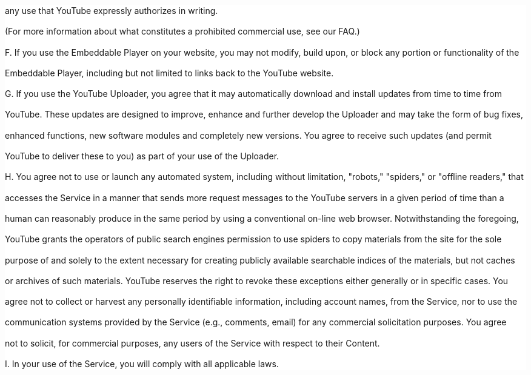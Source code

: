 
any use that YouTube expressly authorizes in writing.


(For more information about what constitutes a prohibited commercial use, see our FAQ.)


F. If you use the Embeddable Player on your website, you may not modify, build upon, or block any portion or functionality of the


Embeddable Player, including but not limited to links back to the YouTube website.


G. If you use the YouTube Uploader, you agree that it may automatically download and install updates from time to time from


YouTube. These updates are designed to improve, enhance and further develop the Uploader and may take the form of bug fixes,


enhanced functions, new software modules and completely new versions. You agree to receive such updates (and permit


YouTube to deliver these to you) as part of your use of the Uploader.


H. You agree not to use or launch any automated system, including without limitation, "robots," "spiders," or "offline readers," that


accesses the Service in a manner that sends more request messages to the YouTube servers in a given period of time than a


human can reasonably produce in the same period by using a conventional on-line web browser. Notwithstanding the foregoing,


YouTube grants the operators of public search engines permission to use spiders to copy materials from the site for the sole


purpose of and solely to the extent necessary for creating publicly available searchable indices of the materials, but not caches


or archives of such materials. YouTube reserves the right to revoke these exceptions either generally or in specific cases. You


agree not to collect or harvest any personally identifiable information, including account names, from the Service, nor to use the


communication systems provided by the Service (e.g., comments, email) for any commercial solicitation purposes. You agree


not to solicit, for commercial purposes, any users of the Service with respect to their Content.



I. In your use of the Service, you will comply with all applicable laws.

